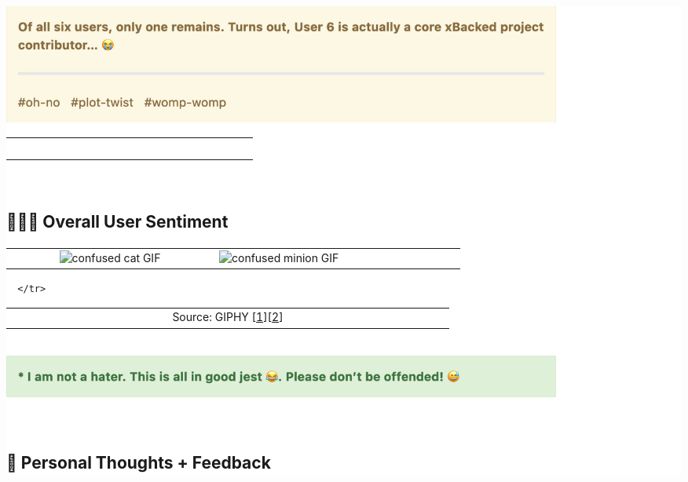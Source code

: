 <img src='img/info/6.png' width='700px'/>

<table>
  <tr>
    <th style="text-align:left" width='300'>&nbsp;&nbsp;&nbsp;&nbsp;&nbsp;&nbsp; <video src="https://user-images.githubusercontent.com/91639796/169176907-80a8e982-6a37-49e9-83c7-403265247be0.mp4" controls width='450'>
  Your browser does not support the video tag.
</video> </th>
  </tr>
</table>



<p></p><br> 

## **🤷🏻‍♀️** Overall User Sentiment

<table width='300'>
    <tr>
        <td width='250' align='center'> <img src='https://media.giphy.com/media/xThuW4BaAA2f7nRvoc/giphy.gif' width='200px' alt='confused cat GIF'/> </td>
        <td width='300'> <img src='https://media.giphy.com/media/XQvhpuryrPGnK/giphy.gif' width='265px' alt='confused minion GIF'/> </td>
        </tr>
</table>
<table>
    <tr>
        <td width='550px' align='center'>
            Source: GIPHY [<a href='https://media.giphy.com/media/xThuW4BaAA2f7nRvoc/giphy.gif' target='_blank'>1</a>][<a href='https://media.giphy.com/media/XQvhpuryrPGnK/giphy.gif' target='_blank'>2</a>]
        </td>

      </tr>
</table>
<br>
<img src='img/info/7.png' width='700px'/>
<p></p><br>

## **🤔** Personal Thoughts + Feedback
